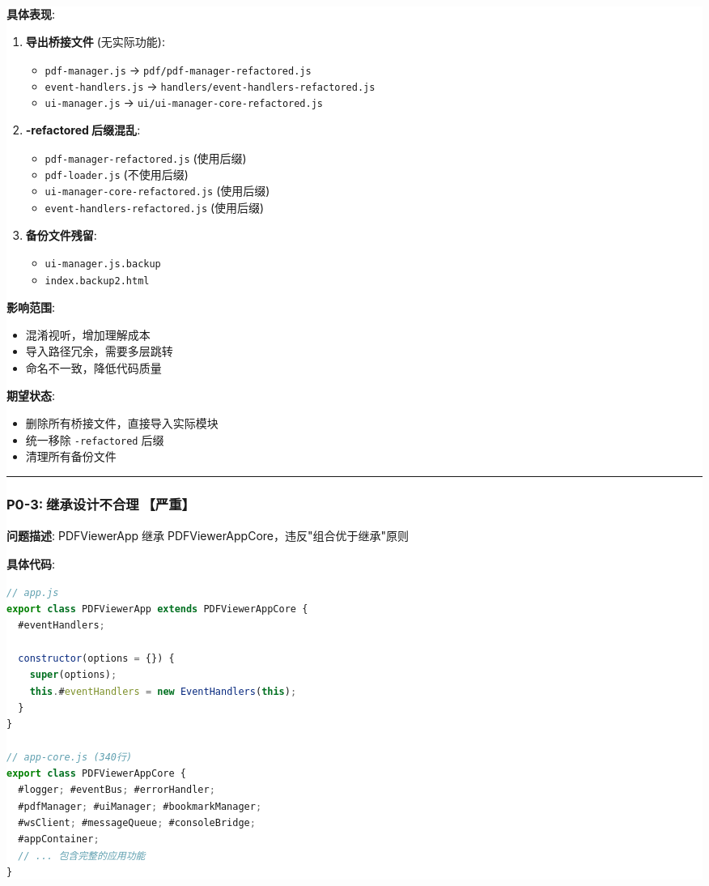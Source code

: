 **具体表现**:

1. **导出桥接文件** (无实际功能):
   - `pdf-manager.js` → `pdf/pdf-manager-refactored.js`
   - `event-handlers.js` → `handlers/event-handlers-refactored.js`
   - `ui-manager.js` → `ui/ui-manager-core-refactored.js`

2. **-refactored 后缀混乱**:
   - `pdf-manager-refactored.js` (使用后缀)
   - `pdf-loader.js` (不使用后缀)
   - `ui-manager-core-refactored.js` (使用后缀)
   - `event-handlers-refactored.js` (使用后缀)

3. **备份文件残留**:
   - `ui-manager.js.backup`
   - `index.backup2.html`

**影响范围**:
- 混淆视听，增加理解成本
- 导入路径冗余，需要多层跳转
- 命名不一致，降低代码质量

**期望状态**:
- 删除所有桥接文件，直接导入实际模块
- 统一移除 `-refactored` 后缀
- 清理所有备份文件

---

### P0-3: 继承设计不合理 【严重】

**问题描述**:
PDFViewerApp 继承 PDFViewerAppCore，违反"组合优于继承"原则

**具体代码**:
```javascript
// app.js
export class PDFViewerApp extends PDFViewerAppCore {
  #eventHandlers;

  constructor(options = {}) {
    super(options);
    this.#eventHandlers = new EventHandlers(this);
  }
}

// app-core.js (340行)
export class PDFViewerAppCore {
  #logger; #eventBus; #errorHandler;
  #pdfManager; #uiManager; #bookmarkManager;
  #wsClient; #messageQueue; #consoleBridge;
  #appContainer;
  // ... 包含完整的应用功能
}
```
